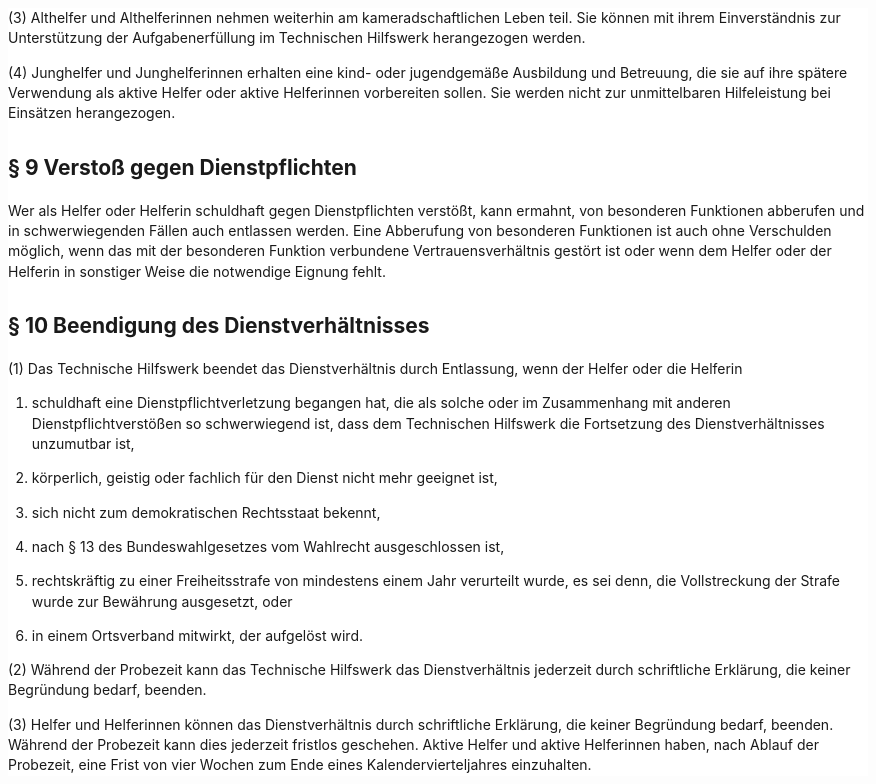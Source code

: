 (3) Althelfer und Althelferinnen nehmen weiterhin am
kameradschaftlichen Leben teil. Sie können mit ihrem Einverständnis
zur Unterstützung der Aufgabenerfüllung im Technischen Hilfswerk
herangezogen werden.

(4) Junghelfer und Junghelferinnen erhalten eine kind- oder
jugendgemäße Ausbildung und Betreuung, die sie auf ihre spätere
Verwendung als aktive Helfer oder aktive Helferinnen vorbereiten
sollen. Sie werden nicht zur unmittelbaren Hilfeleistung bei Einsätzen
herangezogen.


## § 9 Verstoß gegen Dienstpflichten

Wer als Helfer oder Helferin schuldhaft gegen Dienstpflichten
verstößt, kann ermahnt, von besonderen Funktionen abberufen und in
schwerwiegenden Fällen auch entlassen werden. Eine Abberufung von
besonderen Funktionen ist auch ohne Verschulden möglich, wenn das mit
der besonderen Funktion verbundene Vertrauensverhältnis gestört ist
oder wenn dem Helfer oder der Helferin in sonstiger Weise die
notwendige Eignung fehlt.


## § 10 Beendigung des Dienstverhältnisses

(1) Das Technische Hilfswerk beendet das Dienstverhältnis durch
Entlassung, wenn der Helfer oder die Helferin

1.  schuldhaft eine Dienstpflichtverletzung begangen hat, die als solche
    oder im Zusammenhang mit anderen Dienstpflichtverstößen so
    schwerwiegend ist, dass dem Technischen Hilfswerk die Fortsetzung des
    Dienstverhältnisses unzumutbar ist,


2.  körperlich, geistig oder fachlich für den Dienst nicht mehr geeignet
    ist,


3.  sich nicht zum demokratischen Rechtsstaat bekennt,


4.  nach § 13 des Bundeswahlgesetzes vom Wahlrecht ausgeschlossen ist,


5.  rechtskräftig zu einer Freiheitsstrafe von mindestens einem Jahr
    verurteilt wurde, es sei denn, die Vollstreckung der Strafe wurde zur
    Bewährung ausgesetzt, oder


6.  in einem Ortsverband mitwirkt, der aufgelöst wird.




(2) Während der Probezeit kann das Technische Hilfswerk das
Dienstverhältnis jederzeit durch schriftliche Erklärung, die keiner
Begründung bedarf, beenden.

(3) Helfer und Helferinnen können das Dienstverhältnis durch
schriftliche Erklärung, die keiner Begründung bedarf, beenden. Während
der Probezeit kann dies jederzeit fristlos geschehen. Aktive Helfer
und aktive Helferinnen haben, nach Ablauf der Probezeit, eine Frist
von vier Wochen zum Ende eines Kalendervierteljahres einzuhalten.
